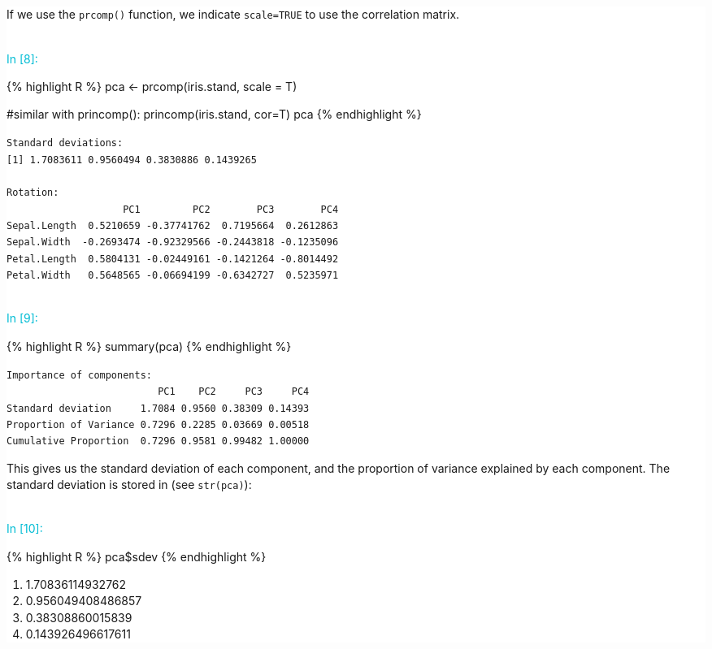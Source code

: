 

If we use the `prcomp()` function, we indicate `scale=TRUE` to use the
correlation matrix.

<br>
<font color ='#00bcd4'> In [8]: </font>

{% highlight R %}
pca <- prcomp(iris.stand, scale = T)

#similar with princomp(): princomp(iris.stand, cor=T)
pca
{% endhighlight %}


    Standard deviations:
    [1] 1.7083611 0.9560494 0.3830886 0.1439265

    Rotation:
                        PC1         PC2        PC3        PC4
    Sepal.Length  0.5210659 -0.37741762  0.7195664  0.2612863
    Sepal.Width  -0.2693474 -0.92329566 -0.2443818 -0.1235096
    Petal.Length  0.5804131 -0.02449161 -0.1421264 -0.8014492
    Petal.Width   0.5648565 -0.06694199 -0.6342727  0.5235971


<br>
<font color ='#00bcd4'> In [9]: </font>

{% highlight R %}
summary(pca)
{% endhighlight %}


    Importance of components:
                              PC1    PC2     PC3     PC4
    Standard deviation     1.7084 0.9560 0.38309 0.14393
    Proportion of Variance 0.7296 0.2285 0.03669 0.00518
    Cumulative Proportion  0.7296 0.9581 0.99482 1.00000


This gives us the standard deviation of each component, and the proportion of
variance explained by each component.
The standard deviation is stored in (see `str(pca)`):

<br>
<font color ='#00bcd4'> In [10]: </font>

{% highlight R %}
pca$sdev
{% endhighlight %}


<ol class="list-inline">
	<li>1.70836114932762</li>
	<li>0.956049408486857</li>
	<li>0.38308860015839</li>
	<li>0.143926496617611</li>
</ol>

